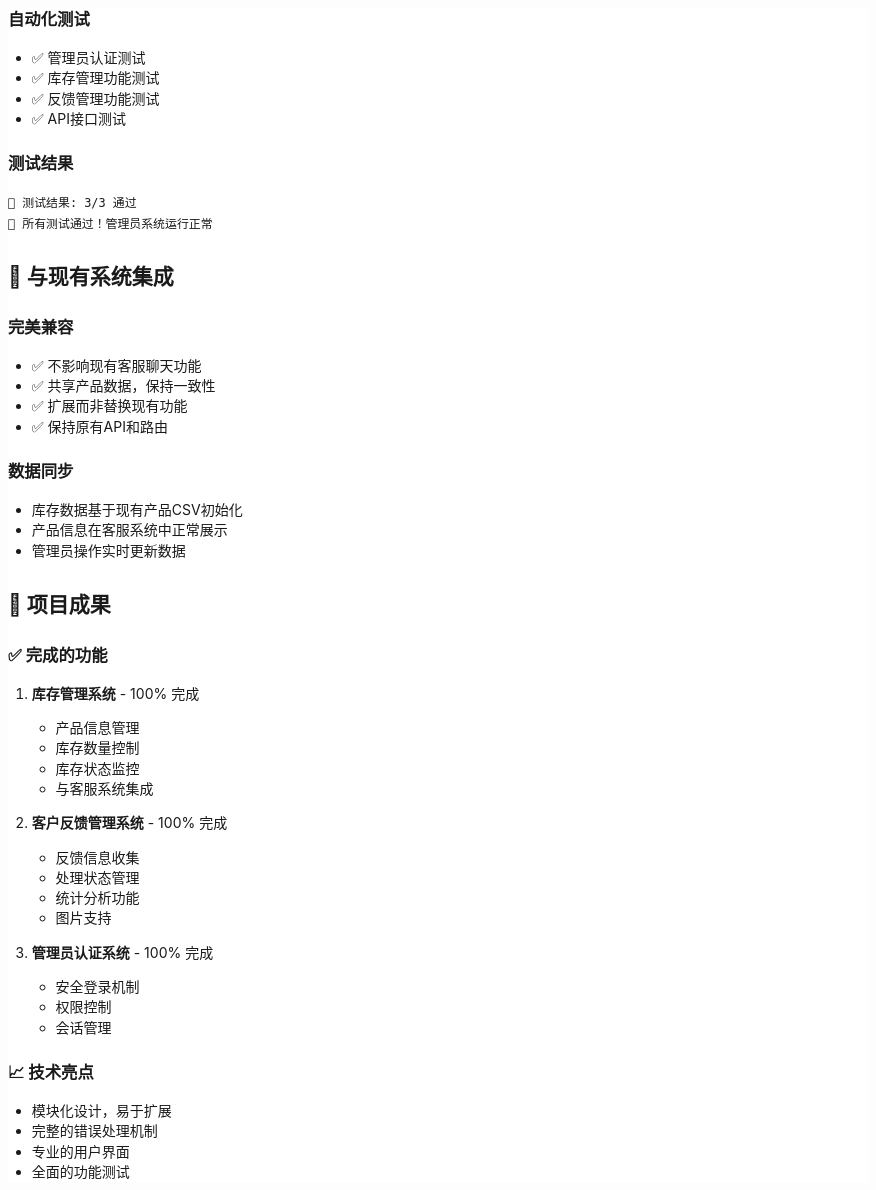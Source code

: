 ### 自动化测试
- ✅ 管理员认证测试
- ✅ 库存管理功能测试
- ✅ 反馈管理功能测试
- ✅ API接口测试

### 测试结果
```
🎯 测试结果: 3/3 通过
🎉 所有测试通过！管理员系统运行正常
```

## 🔄 与现有系统集成

### 完美兼容
- ✅ 不影响现有客服聊天功能
- ✅ 共享产品数据，保持一致性
- ✅ 扩展而非替换现有功能
- ✅ 保持原有API和路由

### 数据同步
- 库存数据基于现有产品CSV初始化
- 产品信息在客服系统中正常展示
- 管理员操作实时更新数据

## 🎉 项目成果

### ✅ 完成的功能
1. **库存管理系统** - 100% 完成
   - 产品信息管理
   - 库存数量控制
   - 库存状态监控
   - 与客服系统集成

2. **客户反馈管理系统** - 100% 完成
   - 反馈信息收集
   - 处理状态管理
   - 统计分析功能
   - 图片支持

3. **管理员认证系统** - 100% 完成
   - 安全登录机制
   - 权限控制
   - 会话管理

### 📈 技术亮点
- 模块化设计，易于扩展
- 完整的错误处理机制
- 专业的用户界面
- 全面的功能测试
